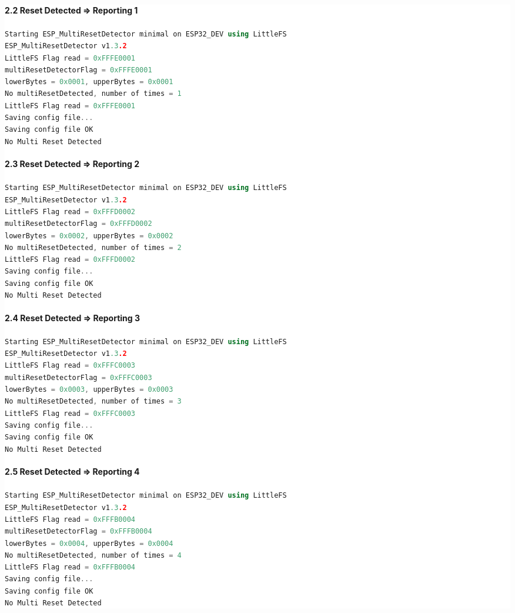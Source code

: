 #### 2.2 Reset Detected => Reporting 1

```cpp
Starting ESP_MultiResetDetector minimal on ESP32_DEV using LittleFS
ESP_MultiResetDetector v1.3.2
LittleFS Flag read = 0xFFFE0001
multiResetDetectorFlag = 0xFFFE0001
lowerBytes = 0x0001, upperBytes = 0x0001
No multiResetDetected, number of times = 1
LittleFS Flag read = 0xFFFE0001
Saving config file...
Saving config file OK
No Multi Reset Detected
```

#### 2.3 Reset Detected => Reporting 2

```cpp
Starting ESP_MultiResetDetector minimal on ESP32_DEV using LittleFS
ESP_MultiResetDetector v1.3.2
LittleFS Flag read = 0xFFFD0002
multiResetDetectorFlag = 0xFFFD0002
lowerBytes = 0x0002, upperBytes = 0x0002
No multiResetDetected, number of times = 2
LittleFS Flag read = 0xFFFD0002
Saving config file...
Saving config file OK
No Multi Reset Detected
```

#### 2.4 Reset Detected => Reporting 3

```cpp
Starting ESP_MultiResetDetector minimal on ESP32_DEV using LittleFS
ESP_MultiResetDetector v1.3.2
LittleFS Flag read = 0xFFFC0003
multiResetDetectorFlag = 0xFFFC0003
lowerBytes = 0x0003, upperBytes = 0x0003
No multiResetDetected, number of times = 3
LittleFS Flag read = 0xFFFC0003
Saving config file...
Saving config file OK
No Multi Reset Detected
```

#### 2.5 Reset Detected => Reporting 4

```cpp
Starting ESP_MultiResetDetector minimal on ESP32_DEV using LittleFS
ESP_MultiResetDetector v1.3.2
LittleFS Flag read = 0xFFFB0004
multiResetDetectorFlag = 0xFFFB0004
lowerBytes = 0x0004, upperBytes = 0x0004
No multiResetDetected, number of times = 4
LittleFS Flag read = 0xFFFB0004
Saving config file...
Saving config file OK
No Multi Reset Detected
```

